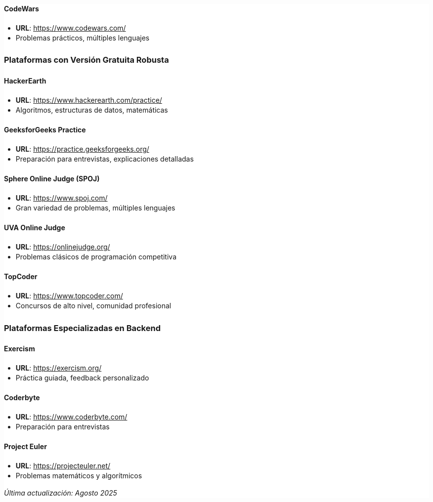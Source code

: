 #### **CodeWars**
- **URL**: https://www.codewars.com/
- Problemas prácticos, múltiples lenguajes

### Plataformas con Versión Gratuita Robusta

#### **HackerEarth**
- **URL**: https://www.hackerearth.com/practice/
- Algoritmos, estructuras de datos, matemáticas

#### **GeeksforGeeks Practice**
- **URL**: https://practice.geeksforgeeks.org/
- Preparación para entrevistas, explicaciones detalladas

#### **Sphere Online Judge (SPOJ)**
- **URL**: https://www.spoj.com/
- Gran variedad de problemas, múltiples lenguajes

#### **UVA Online Judge**
- **URL**: https://onlinejudge.org/
- Problemas clásicos de programación competitiva

#### **TopCoder**
- **URL**: https://www.topcoder.com/
- Concursos de alto nivel, comunidad profesional

### Plataformas Especializadas en Backend

#### **Exercism**
- **URL**: https://exercism.org/
- Práctica guiada, feedback personalizado

#### **Coderbyte**
- **URL**: https://www.coderbyte.com/
- Preparación para entrevistas

#### **Project Euler**
- **URL**: https://projecteuler.net/
- Problemas matemáticos y algorítmicos

*Última actualización: Agosto 2025*
